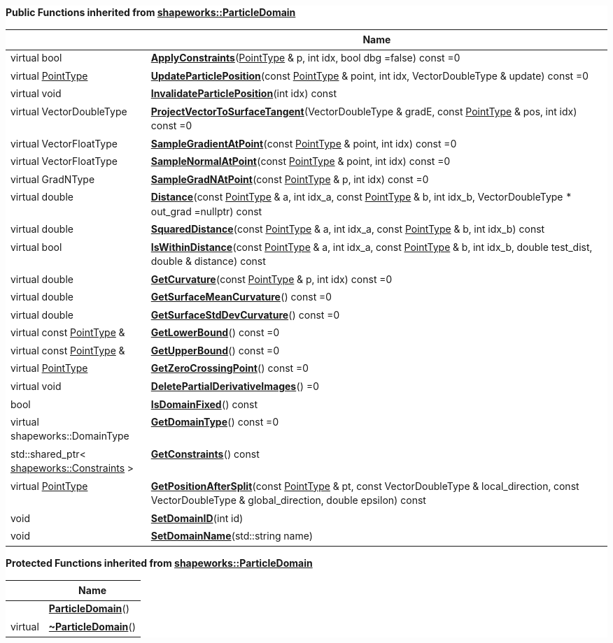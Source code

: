 **Public Functions inherited from [shapeworks::ParticleDomain](../Classes/classshapeworks_1_1ParticleDomain.md)**

|                | Name           |
| -------------- | -------------- |
| virtual bool | **[ApplyConstraints](../Classes/classshapeworks_1_1ParticleDomain.md#function-applyconstraints)**([PointType](../Classes/classshapeworks_1_1ParticleDomain.md#using-pointtype) & p, int idx, bool dbg =false) const =0 |
| virtual [PointType](../Classes/classshapeworks_1_1ParticleDomain.md#using-pointtype) | **[UpdateParticlePosition](../Classes/classshapeworks_1_1ParticleDomain.md#function-updateparticleposition)**(const [PointType](../Classes/classshapeworks_1_1ParticleDomain.md#using-pointtype) & point, int idx, VectorDoubleType & update) const =0 |
| virtual void | **[InvalidateParticlePosition](../Classes/classshapeworks_1_1ParticleDomain.md#function-invalidateparticleposition)**(int idx) const |
| virtual VectorDoubleType | **[ProjectVectorToSurfaceTangent](../Classes/classshapeworks_1_1ParticleDomain.md#function-projectvectortosurfacetangent)**(VectorDoubleType & gradE, const [PointType](../Classes/classshapeworks_1_1ParticleDomain.md#using-pointtype) & pos, int idx) const =0 |
| virtual VectorFloatType | **[SampleGradientAtPoint](../Classes/classshapeworks_1_1ParticleDomain.md#function-samplegradientatpoint)**(const [PointType](../Classes/classshapeworks_1_1ParticleDomain.md#using-pointtype) & point, int idx) const =0 |
| virtual VectorFloatType | **[SampleNormalAtPoint](../Classes/classshapeworks_1_1ParticleDomain.md#function-samplenormalatpoint)**(const [PointType](../Classes/classshapeworks_1_1ParticleDomain.md#using-pointtype) & point, int idx) const =0 |
| virtual GradNType | **[SampleGradNAtPoint](../Classes/classshapeworks_1_1ParticleDomain.md#function-samplegradnatpoint)**(const [PointType](../Classes/classshapeworks_1_1ParticleDomain.md#using-pointtype) & p, int idx) const =0 |
| virtual double | **[Distance](../Classes/classshapeworks_1_1ParticleDomain.md#function-distance)**(const [PointType](../Classes/classshapeworks_1_1ParticleDomain.md#using-pointtype) & a, int idx_a, const [PointType](../Classes/classshapeworks_1_1ParticleDomain.md#using-pointtype) & b, int idx_b, VectorDoubleType * out_grad =nullptr) const |
| virtual double | **[SquaredDistance](../Classes/classshapeworks_1_1ParticleDomain.md#function-squareddistance)**(const [PointType](../Classes/classshapeworks_1_1ParticleDomain.md#using-pointtype) & a, int idx_a, const [PointType](../Classes/classshapeworks_1_1ParticleDomain.md#using-pointtype) & b, int idx_b) const |
| virtual bool | **[IsWithinDistance](../Classes/classshapeworks_1_1ParticleDomain.md#function-iswithindistance)**(const [PointType](../Classes/classshapeworks_1_1ParticleDomain.md#using-pointtype) & a, int idx_a, const [PointType](../Classes/classshapeworks_1_1ParticleDomain.md#using-pointtype) & b, int idx_b, double test_dist, double & distance) const |
| virtual double | **[GetCurvature](../Classes/classshapeworks_1_1ParticleDomain.md#function-getcurvature)**(const [PointType](../Classes/classshapeworks_1_1ParticleDomain.md#using-pointtype) & p, int idx) const =0 |
| virtual double | **[GetSurfaceMeanCurvature](../Classes/classshapeworks_1_1ParticleDomain.md#function-getsurfacemeancurvature)**() const =0 |
| virtual double | **[GetSurfaceStdDevCurvature](../Classes/classshapeworks_1_1ParticleDomain.md#function-getsurfacestddevcurvature)**() const =0 |
| virtual const [PointType](../Classes/classshapeworks_1_1ParticleDomain.md#using-pointtype) & | **[GetLowerBound](../Classes/classshapeworks_1_1ParticleDomain.md#function-getlowerbound)**() const =0 |
| virtual const [PointType](../Classes/classshapeworks_1_1ParticleDomain.md#using-pointtype) & | **[GetUpperBound](../Classes/classshapeworks_1_1ParticleDomain.md#function-getupperbound)**() const =0 |
| virtual [PointType](../Classes/classshapeworks_1_1ParticleDomain.md#using-pointtype) | **[GetZeroCrossingPoint](../Classes/classshapeworks_1_1ParticleDomain.md#function-getzerocrossingpoint)**() const =0 |
| virtual void | **[DeletePartialDerivativeImages](../Classes/classshapeworks_1_1ParticleDomain.md#function-deletepartialderivativeimages)**() =0 |
| bool | **[IsDomainFixed](../Classes/classshapeworks_1_1ParticleDomain.md#function-isdomainfixed)**() const |
| virtual shapeworks::DomainType | **[GetDomainType](../Classes/classshapeworks_1_1ParticleDomain.md#function-getdomaintype)**() const =0 |
| std::shared_ptr< [shapeworks::Constraints](../Classes/classshapeworks_1_1Constraints.md) > | **[GetConstraints](../Classes/classshapeworks_1_1ParticleDomain.md#function-getconstraints)**() const |
| virtual [PointType](../Classes/classshapeworks_1_1ParticleDomain.md#using-pointtype) | **[GetPositionAfterSplit](../Classes/classshapeworks_1_1ParticleDomain.md#function-getpositionaftersplit)**(const [PointType](../Classes/classshapeworks_1_1ParticleDomain.md#using-pointtype) & pt, const VectorDoubleType & local_direction, const VectorDoubleType & global_direction, double epsilon) const |
| void | **[SetDomainID](../Classes/classshapeworks_1_1ParticleDomain.md#function-setdomainid)**(int id) |
| void | **[SetDomainName](../Classes/classshapeworks_1_1ParticleDomain.md#function-setdomainname)**(std::string name) |

**Protected Functions inherited from [shapeworks::ParticleDomain](../Classes/classshapeworks_1_1ParticleDomain.md)**

|                | Name           |
| -------------- | -------------- |
| | **[ParticleDomain](../Classes/classshapeworks_1_1ParticleDomain.md#function-particledomain)**() |
| virtual | **[~ParticleDomain](../Classes/classshapeworks_1_1ParticleDomain.md#function-~particledomain)**() |
